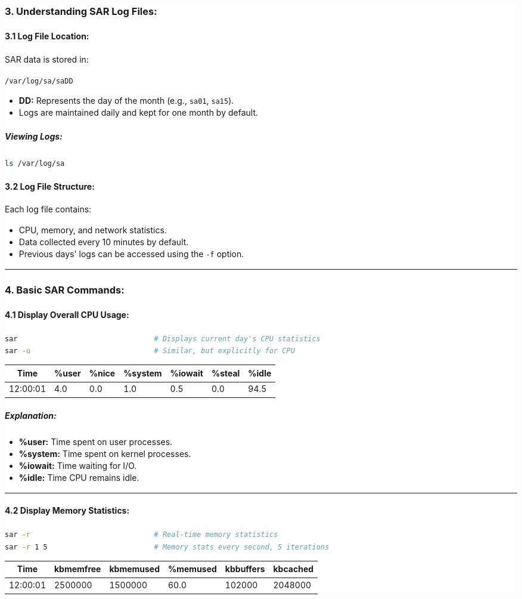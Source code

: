 
### **3. Understanding SAR Log Files:**

#### **3.1 Log File Location:**
SAR data is stored in:
```
/var/log/sa/saDD
```
- **DD:** Represents the day of the month (e.g., `sa01`, `sa15`).
- Logs are maintained daily and kept for one month by default.

##### **Viewing Logs:**
```bash
ls /var/log/sa
```

#### **3.2 Log File Structure:**
Each log file contains:
- CPU, memory, and network statistics.
- Data collected every 10 minutes by default.
- Previous days' logs can be accessed using the `-f` option.

---

### **4. Basic SAR Commands:**

#### **4.1 Display Overall CPU Usage:**
```bash
sar                                # Displays current day's CPU statistics
sar -u                             # Similar, but explicitly for CPU
```

| Time     | %user | %nice | %system | %iowait | %steal | %idle |
|---------|-------|-------|---------|--------|-------|-------|
| 12:00:01 | 4.0   | 0.0   | 1.0     | 0.5    | 0.0   | 94.5  |

##### **Explanation:**
- **%user:** Time spent on user processes.
- **%system:** Time spent on kernel processes.
- **%iowait:** Time waiting for I/O.
- **%idle:** Time CPU remains idle.

---

#### **4.2 Display Memory Statistics:**
```bash
sar -r                             # Real-time memory statistics
sar -r 1 5                         # Memory stats every second, 5 iterations
```

| Time     | kbmemfree | kbmemused | %memused | kbbuffers | kbcached |
|---------|-----------|----------|---------|----------|----------|
| 12:00:01 | 2500000   | 1500000  | 60.0    | 102000   | 2048000  |
